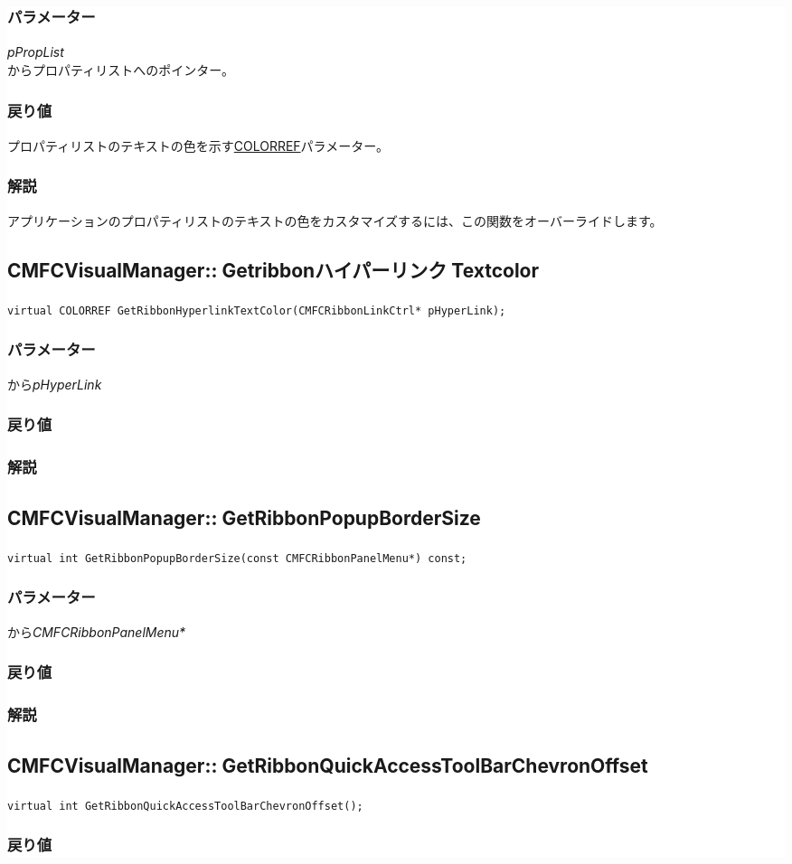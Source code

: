 ### <a name="parameters"></a>パラメーター

*pPropList*<br/>
からプロパティリストへのポインター。

### <a name="return-value"></a>戻り値

プロパティリストのテキストの色を示す[COLORREF](/windows/win32/gdi/colorref)パラメーター。

### <a name="remarks"></a>解説

アプリケーションのプロパティリストのテキストの色をカスタマイズするには、この関数をオーバーライドします。

##  <a name="getribbonhyperlinktextcolor"></a>CMFCVisualManager:: Getribbonハイパーリンク Textcolor

```
virtual COLORREF GetRibbonHyperlinkTextColor(CMFCRibbonLinkCtrl* pHyperLink);
```

### <a name="parameters"></a>パラメーター

から*pHyperLink*<br/>

### <a name="return-value"></a>戻り値

### <a name="remarks"></a>解説

##  <a name="getribbonpopupbordersize"></a>CMFCVisualManager:: GetRibbonPopupBorderSize

```
virtual int GetRibbonPopupBorderSize(const CMFCRibbonPanelMenu*) const;
```

### <a name="parameters"></a>パラメーター

から*CMFCRibbonPanelMenu&#42;*<br/>

### <a name="return-value"></a>戻り値

### <a name="remarks"></a>解説

##  <a name="getribbonquickaccesstoolbarchevronoffset"></a>CMFCVisualManager:: GetRibbonQuickAccessToolBarChevronOffset

```
virtual int GetRibbonQuickAccessToolBarChevronOffset();
```

### <a name="return-value"></a>戻り値
